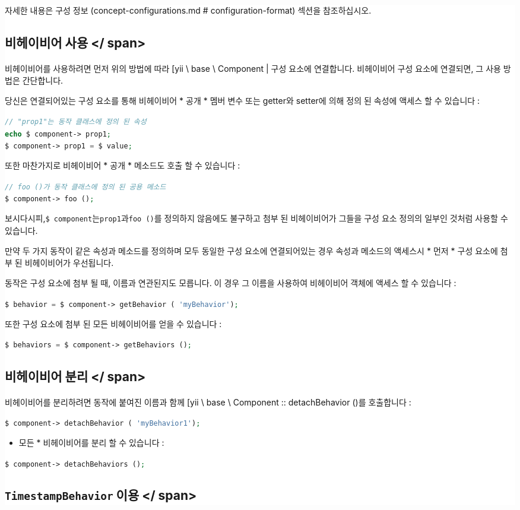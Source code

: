 자세한 내용은 구성 정보 (concept-configurations.md # configuration-format) 섹션을 참조하십시오.

비헤이비어 사용 <span id = "using-behaviors"> </ span>
---------------

비헤이비어를 사용하려면 먼저 위의 방법에 따라 [yii \ base \ Component | 구성 요소에 연결합니다. 비헤이비어 구성 요소에 연결되면, 그 사용 방법은 간단합니다.

당신은 연결되어있는 구성 요소를 통해 비헤이비어 * 공개 * 멤버 변수 또는 getter와 setter에 의해 정의 된 속성에 액세스 할 수 있습니다 :

```php
// "prop1"는 동작 클래스에 정의 된 속성
echo $ component-> prop1;
$ component-> prop1 = $ value;
```

또한 마찬가지로 비헤이비어 * 공개 * 메소드도 호출 할 수 있습니다 :

```php
// foo ()가 동작 클래스에 정의 된 공용 메소드
$ component-> foo ();
```

보시다시피,`$ component`는`prop1`과`foo ()`를 정의하지 않음에도 불구하고
첨부 된 비헤이비어가 그들을 구성 요소 정의의 일부인 것처럼 사용할 수 있습니다.

만약 두 가지 동작이 같은 속성과 메소드를 정의하며 모두 동일한 구성 요소에 연결되어있는 경우
속성과 메소드의 액세스시 * 먼저 * 구성 요소에 첨부 된 비헤이비어가 우선됩니다.

동작은 구성 요소에 첨부 될 때, 이름과 연관된지도 모릅니다. 이 경우
그 이름을 사용하여 비헤이비어 객체에 액세스 할 수 있습니다 :

```php
$ behavior = $ component-> getBehavior ( 'myBehavior');
```

또한 구성 요소에 첨부 된 모든 비헤이비어를 얻을 수 있습니다 :

```php
$ behaviors = $ component-> getBehaviors ();
```


비헤이비어 분리 <span id = "detaching-behaviors"> </ span>
-------------------

비헤이비어를 분리하려면 동작에 붙여진 이름과 함께 [yii \ base \ Component :: detachBehavior ()를 호출합니다 :

```php
$ component-> detachBehavior ( 'myBehavior1');
```

* 모든 * 비헤이비어를 분리 할 수​​ 있습니다 :

```php
$ component-> detachBehaviors ();
```


`TimestampBehavior` 이용 <span id = "using-timestamp-behavior"> </ span>
-------------------------
